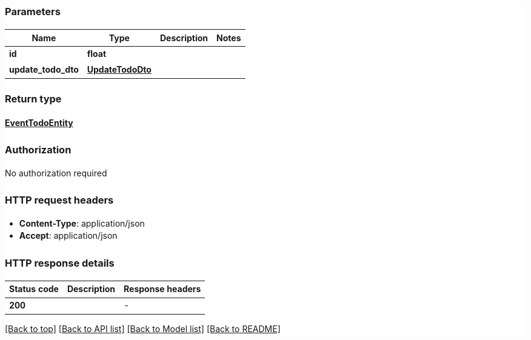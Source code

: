 ### Parameters

Name | Type | Description  | Notes
------------- | ------------- | ------------- | -------------
 **id** | **float**|  | 
 **update_todo_dto** | [**UpdateTodoDto**](UpdateTodoDto.md)|  | 

### Return type

[**EventTodoEntity**](EventTodoEntity.md)

### Authorization

No authorization required

### HTTP request headers

 - **Content-Type**: application/json
 - **Accept**: application/json

### HTTP response details
| Status code | Description | Response headers |
|-------------|-------------|------------------|
**200** |  |  -  |

[[Back to top]](#) [[Back to API list]](../README.md#documentation-for-api-endpoints) [[Back to Model list]](../README.md#documentation-for-models) [[Back to README]](../README.md)

